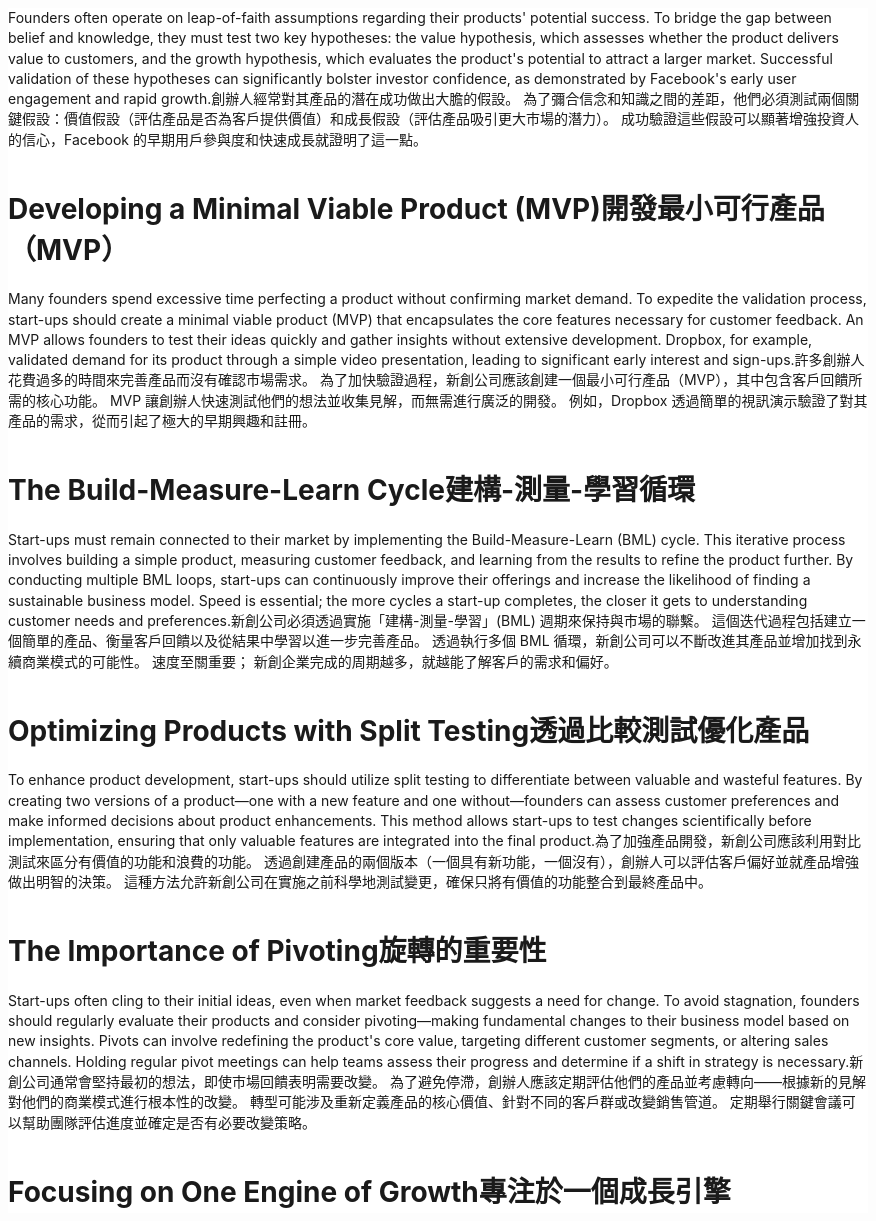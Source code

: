 Founders often operate on leap-of-faith assumptions regarding their products' potential success. To bridge the gap between belief and knowledge, they must test two key hypotheses: the value hypothesis, which assesses whether the product delivers value to customers, and the growth hypothesis, which evaluates the product's potential to attract a larger market. Successful validation of these hypotheses can significantly bolster investor confidence, as demonstrated by Facebook's early user engagement and rapid growth.創辦人經常對其產品的潛在成功做出大膽的假設。 為了彌合信念和知識之間的差距，他們必須測試兩個關鍵假設：價值假設（評估產品是否為客戶提供價值）和成長假設（評估產品吸引更大市場的潛力）。 成功驗證這些假設可以顯著增強投資人的信心，Facebook 的早期用戶參與度和快速成長就證明了這一點。

# Developing a Minimal Viable Product (MVP)開發最小可行產品（MVP）

Many founders spend excessive time perfecting a product without confirming market demand. To expedite the validation process, start-ups should create a minimal viable product (MVP) that encapsulates the core features necessary for customer feedback. An MVP allows founders to test their ideas quickly and gather insights without extensive development. Dropbox, for example, validated demand for its product through a simple video presentation, leading to significant early interest and sign-ups.許多創辦人花費過多的時間來完善產品而沒有確認市場需求。 為了加快驗證過程，新創公司應該創建一個最小可行產品（MVP），其中包含客戶回饋所需的核心功能。 MVP 讓創辦人快速測試他們的想法並收集見解，而無需進行廣泛的開發。 例如，Dropbox 透過簡單的視訊演示驗證了對其產品的需求，從而引起了極大的早期興趣和註冊。

# The Build-Measure-Learn Cycle建構-測量-學習循環

Start-ups must remain connected to their market by implementing the Build-Measure-Learn (BML) cycle. This iterative process involves building a simple product, measuring customer feedback, and learning from the results to refine the product further. By conducting multiple BML loops, start-ups can continuously improve their offerings and increase the likelihood of finding a sustainable business model. Speed is essential; the more cycles a start-up completes, the closer it gets to understanding customer needs and preferences.新創公司必須透過實施「建構-測量-學習」(BML) 週期來保持與市場的聯繫。 這個迭代過程包括建立一個簡單的產品、衡量客戶回饋以及從結果中學習以進一步完善產品。 透過執行多個 BML 循環，新創公司可以不斷改進其產品並增加找到永續商業模式的可能性。 速度至關重要； 新創企業完成的周期越多，就越能了解客戶的需求和偏好。

# Optimizing Products with Split Testing透過比較測試優化產品

To enhance product development, start-ups should utilize split testing to differentiate between valuable and wasteful features. By creating two versions of a product—one with a new feature and one without—founders can assess customer preferences and make informed decisions about product enhancements. This method allows start-ups to test changes scientifically before implementation, ensuring that only valuable features are integrated into the final product.為了加強產品開發，新創公司應該利用對比測試來區分有價值的功能和浪費的功能。 透過創建產品的兩個版本（一個具有新功能，一個沒有），創辦人可以評估客戶偏好並就產品增強做出明智的決策。 這種方法允許新創公司在實施之前科學地測試變更，確保只將有價值的功能整合到最終產品中。

# The Importance of Pivoting旋轉的重要性

Start-ups often cling to their initial ideas, even when market feedback suggests a need for change. To avoid stagnation, founders should regularly evaluate their products and consider pivoting—making fundamental changes to their business model based on new insights. Pivots can involve redefining the product's core value, targeting different customer segments, or altering sales channels. Holding regular pivot meetings can help teams assess their progress and determine if a shift in strategy is necessary.新創公司通常會堅持最初的想法，即使市場回饋表明需要改變。 為了避免停滯，創辦人應該定期評估他們的產品並考慮轉向——根據新的見解對他們的商業模式進行根本性的改變。 轉型可能涉及重新定義產品的核心價值、針對不同的客戶群或改變銷售管道。 定期舉行關鍵會議可以幫助團隊評估進度並確定是否有必要改變策略。

# Focusing on One Engine of Growth專注於一個成長引擎
